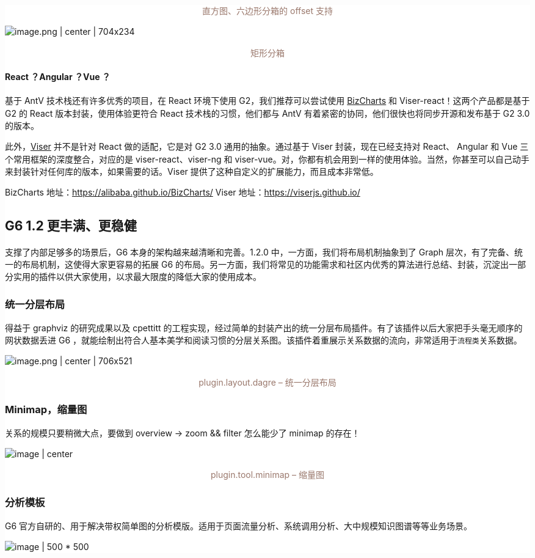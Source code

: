 
<div data-type="alignment" data-value="center" style="text-align:center;"><div data-type="p"><span style="color:#9A786C;">直方图、六边形分箱的 offset 支持</span></div></div>


![image.png | center | 704x234](https://gw.alipayobjects.com/zos/rmsportal/nSmaolAJbFwCnettvzbN.png "")


<div data-type="alignment" data-value="center" style="text-align:center;"><div data-type="p"><span style="color:#9A786C;">矩形分箱</span></div></div>


#### React ？Angular ？Vue ？

基于 AntV 技术栈还有许多优秀的项目，在 React 环境下使用 G2，我们推荐可以尝试使用 [BizCharts](https://alibaba.github.io/BizCharts/index.html) 和 Viser-react！这两个产品都是基于 G2 的 React 版本封装，使用体验更符合 React 技术栈的习惯，他们都与 AntV 有着紧密的协同，他们很快也将同步开源和发布基于 G2 3.0 的版本。

此外，[Viser](https://viserjs.github.io/) 并不是针对 React 做的适配，它是对 G2 3.0 通用的抽象。通过基于 Viser 封装，现在已经支持对 React、 Angular 和 Vue 三个常用框架的深度整合，对应的是 viser-react、viser-ng 和 viser-vue。对，你都有机会用到一样的使用体验。当然，你甚至可以自己动手来封装针对任何库的版本，如果需要的话。Viser 提供了这种自定义的扩展能力，而且成本非常低。

BizCharts 地址：https://alibaba.github.io/BizCharts/
Viser 地址：https://viserjs.github.io/

## G6 1.2 更丰满、更稳健

支撑了内部足够多的场景后，G6 本身的架构越来越清晰和完善。1.2.0 中，一方面，我们将布局机制抽象到了 Graph 层次，有了完备、统一的布局机制，这使得大家更容易的拓展 G6 的布局。另一方面，我们将常见的功能需求和社区内优秀的算法进行总结、封装，沉淀出一部分实用的插件以供大家使用，以求最大限度的降低大家的使用成本。

### 统一分层布局

得益于 graphviz 的研究成果以及 cpettitt 的工程实现，经过简单的封装产出的统一分层布局插件。有了该插件以后大家把手头毫无顺序的网状数据丢进 G6 ，就能绘制出符合人基本美学和阅读习惯的分层关系图。该插件着重展示关系数据的流向，非常适用于`流程类`关系数据。

![image.png | center | 706x521](https://gw.alipayobjects.com/zos/rmsportal/SjxtRycKBsLFUHUkbfsG.png)


<div data-type="alignment" data-value="center" style="text-align:center;"><div data-type="p"><span style="color:#9A786C;">plugin.layout.dagre &ndash; 统一分层布局</span></div></div>


### Minimap，缩量图

关系的规模只要稍微大点，要做到 overview -> zoom && filter 怎么能少了 minimap 的存在！

![image | center](https://gw.alipayobjects.com/zos/rmsportal/HVzfOFVBjzEongJECrzm.gif)


<div data-type="alignment" data-value="center" style="text-align:center;"><div data-type="p"><span style="color:#9A786C;">plugin.tool.minimap &ndash; 缩量图</span></div></div>


### 分析模板

G6 官方自研的、用于解决带权简单图的分析模版。适用于页面流量分析、系统调用分析、大中规模知识图谱等等业务场景。

![image | 500 * 500](https://gw.alipayobjects.com/zos/rmsportal/SYndHUkQcJYITxdYdnZB.gif)
